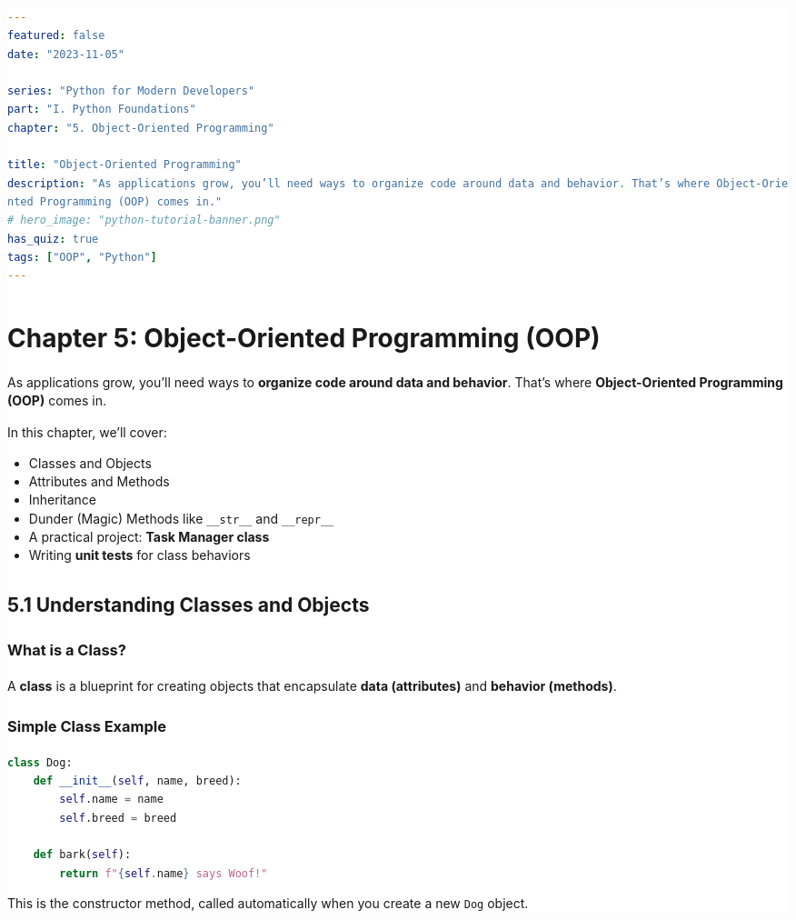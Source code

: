 ```yaml
---
featured: false
date: "2023-11-05"

series: "Python for Modern Developers"
part: "I. Python Foundations"
chapter: "5. Object-Oriented Programming"

title: "Object-Oriented Programming"
description: "As applications grow, you’ll need ways to organize code around data and behavior. That’s where Object-Oriented Programming (OOP) comes in."
# hero_image: "python-tutorial-banner.png"
has_quiz: true
tags: ["OOP", "Python"]
---
```


# Chapter 5: Object-Oriented Programming (OOP)

As applications grow, you’ll need ways to **organize code around data and behavior**. That’s where **Object-Oriented Programming (OOP)** comes in.

In this chapter, we’ll cover:

* Classes and Objects
* Attributes and Methods
* Inheritance
* Dunder (Magic) Methods like `__str__` and `__repr__`
* A practical project: **Task Manager class**
* Writing **unit tests** for class behaviors

## 5.1 Understanding Classes and Objects

### What is a Class?

A **class** is a blueprint for creating objects that encapsulate **data (attributes)** and **behavior (methods)**.

### Simple Class Example

```python
class Dog:
    def __init__(self, name, breed):
        self.name = name
        self.breed = breed

    def bark(self):
        return f"{self.name} says Woof!"
```

This is the constructor method, called automatically when you create a new `Dog` object.
